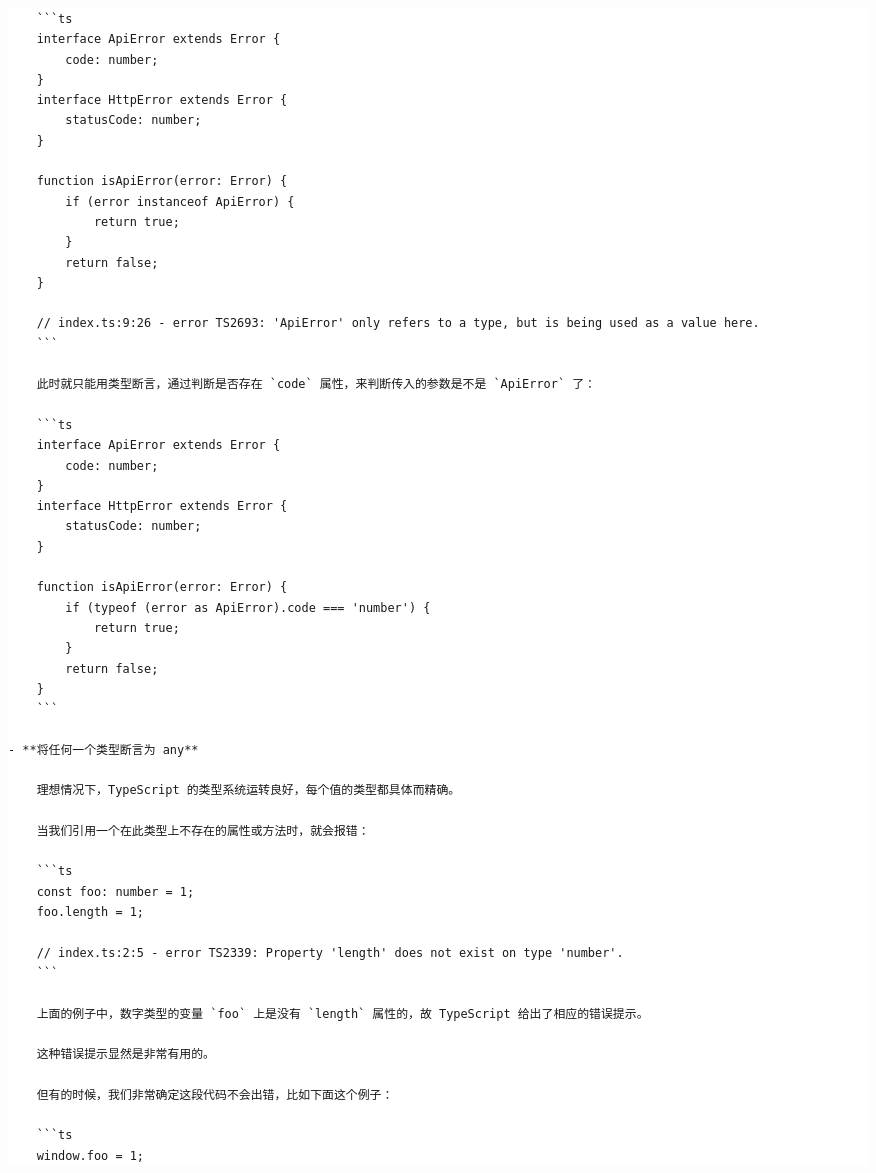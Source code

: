         ```ts
        interface ApiError extends Error {
            code: number;
        }
        interface HttpError extends Error {
            statusCode: number;
        }
        
        function isApiError(error: Error) {
            if (error instanceof ApiError) {
                return true;
            }
            return false;
        }
        
        // index.ts:9:26 - error TS2693: 'ApiError' only refers to a type, but is being used as a value here.
        ```

        此时就只能用类型断言，通过判断是否存在 `code` 属性，来判断传入的参数是不是 `ApiError` 了：

        ```ts
        interface ApiError extends Error {
            code: number;
        }
        interface HttpError extends Error {
            statusCode: number;
        }
        
        function isApiError(error: Error) {
            if (typeof (error as ApiError).code === 'number') {
                return true;
            }
            return false;
        }
        ```

    - **将任何一个类型断言为 any**

        理想情况下，TypeScript 的类型系统运转良好，每个值的类型都具体而精确。

        当我们引用一个在此类型上不存在的属性或方法时，就会报错：

        ```ts
        const foo: number = 1;
        foo.length = 1;
        
        // index.ts:2:5 - error TS2339: Property 'length' does not exist on type 'number'.
        ```

        上面的例子中，数字类型的变量 `foo` 上是没有 `length` 属性的，故 TypeScript 给出了相应的错误提示。

        这种错误提示显然是非常有用的。

        但有的时候，我们非常确定这段代码不会出错，比如下面这个例子：

        ```ts
        window.foo = 1;
        